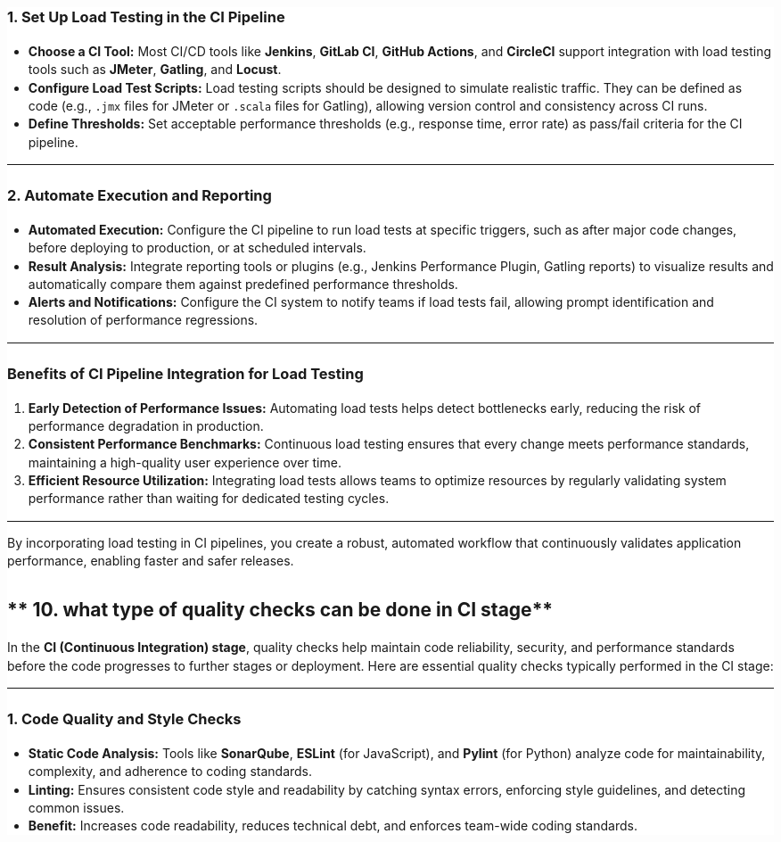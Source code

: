 ### **1. Set Up Load Testing in the CI Pipeline**

- **Choose a CI Tool:** Most CI/CD tools like **Jenkins**, **GitLab CI**, **GitHub Actions**, and **CircleCI** support integration with load testing tools such as **JMeter**, **Gatling**, and **Locust**.
- **Configure Load Test Scripts:** Load testing scripts should be designed to simulate realistic traffic. They can be defined as code (e.g., `.jmx` files for JMeter or `.scala` files for Gatling), allowing version control and consistency across CI runs.
- **Define Thresholds:** Set acceptable performance thresholds (e.g., response time, error rate) as pass/fail criteria for the CI pipeline.

---

### **2. Automate Execution and Reporting**

- **Automated Execution:** Configure the CI pipeline to run load tests at specific triggers, such as after major code changes, before deploying to production, or at scheduled intervals.
- **Result Analysis:** Integrate reporting tools or plugins (e.g., Jenkins Performance Plugin, Gatling reports) to visualize results and automatically compare them against predefined performance thresholds.
- **Alerts and Notifications:** Configure the CI system to notify teams if load tests fail, allowing prompt identification and resolution of performance regressions.

---

### **Benefits of CI Pipeline Integration for Load Testing**

1. **Early Detection of Performance Issues:** Automating load tests helps detect bottlenecks early, reducing the risk of performance degradation in production.
2. **Consistent Performance Benchmarks:** Continuous load testing ensures that every change meets performance standards, maintaining a high-quality user experience over time.
3. **Efficient Resource Utilization:** Integrating load tests allows teams to optimize resources by regularly validating system performance rather than waiting for dedicated testing cycles.

---

By incorporating load testing in CI pipelines, you create a robust, automated workflow that continuously validates application performance, enabling faster and safer releases.


## ** 10. what type of quality checks can be done in CI stage**
In the **CI (Continuous Integration) stage**, quality checks help maintain code reliability, security, and performance standards before the code progresses to further stages or deployment. Here are essential quality checks typically performed in the CI stage:

---

### **1. Code Quality and Style Checks**

- **Static Code Analysis:** Tools like **SonarQube**, **ESLint** (for JavaScript), and **Pylint** (for Python) analyze code for maintainability, complexity, and adherence to coding standards.
- **Linting:** Ensures consistent code style and readability by catching syntax errors, enforcing style guidelines, and detecting common issues.
- **Benefit:** Increases code readability, reduces technical debt, and enforces team-wide coding standards.
